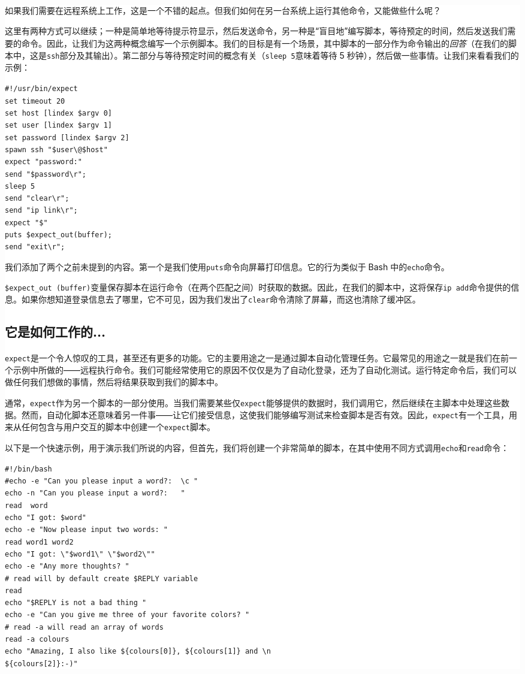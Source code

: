 如果我们需要在远程系统上工作，这是一个不错的起点。但我们如何在另一台系统上运行其他命令，又能做些什么呢？

这里有两种方式可以继续；一种是简单地等待提示符显示，然后发送命令，另一种是“盲目地”编写脚本，等待预定的时间，然后发送我们需要的命令。因此，让我们为这两种概念编写一个示例脚本。我们的目标是有一个场景，其中脚本的一部分作为命令输出的*回答*（在我们的脚本中，这是`ssh`部分及其输出）。第二部分与等待预定时间的概念有关（`sleep 5`意味着等待 5 秒钟），然后做一些事情。让我们来看看我们的示例：

```
#!/usr/bin/expect
set timeout 20
set host [lindex $argv 0]
set user [lindex $argv 1]
set password [lindex $argv 2]
spawn ssh "$user\@$host"
expect "password:"
send "$password\r";
sleep 5
send "clear\r";
send "ip link\r";
expect "$"
puts $expect_out(buffer);
send "exit\r";
```

我们添加了两个之前未提到的内容。第一个是我们使用`puts`命令向屏幕打印信息。它的行为类似于 Bash 中的`echo`命令。

`$expect_out (buffer)`变量保存脚本在运行命令（在两个匹配之间）时获取的数据。因此，在我们的脚本中，这将保存`ip add`命令提供的信息。如果你想知道登录信息去了哪里，它不可见，因为我们发出了`clear`命令清除了屏幕，而这也清除了缓冲区。

## 它是如何工作的…

`expect`是一个令人惊叹的工具，甚至还有更多的功能。它的主要用途之一是通过脚本自动化管理任务。它最常见的用途之一就是我们在前一个示例中所做的——远程执行命令。我们可能经常使用它的原因不仅仅是为了自动化登录，还为了自动化测试。运行特定命令后，我们可以做任何我们想做的事情，然后将结果获取到我们的脚本中。

通常，`expect`作为另一个脚本的一部分使用。当我们需要某些仅`expect`能够提供的数据时，我们调用它，然后继续在主脚本中处理这些数据。然而，自动化脚本还意味着另一件事——让它们接受信息，这使我们能够编写测试来检查脚本是否有效。因此，`expect`有一个工具，用来从任何包含与用户交互的脚本中创建一个`expect`脚本。

以下是一个快速示例，用于演示我们所说的内容，但首先，我们将创建一个非常简单的脚本，在其中使用不同方式调用`echo`和`read`命令：

```
#!/bin/bash
#echo -e "Can you please input a word?:  \c "
echo -n "Can you please input a word?:   "
read  word
echo "I got: $word"
echo -e "Now please input two words: "
read word1 word2
echo "I got: \"$word1\" \"$word2\""
echo -e "Any more thoughts? "
# read will by default create $REPLY variable
read
echo "$REPLY is not a bad thing "
echo -e "Can you give me three of your favorite colors? "
# read -a will read an array of words
read -a colours
echo "Amazing, I also like ${colours[0]}, ${colours[1]} and \n
${colours[2]}:-)"
```
